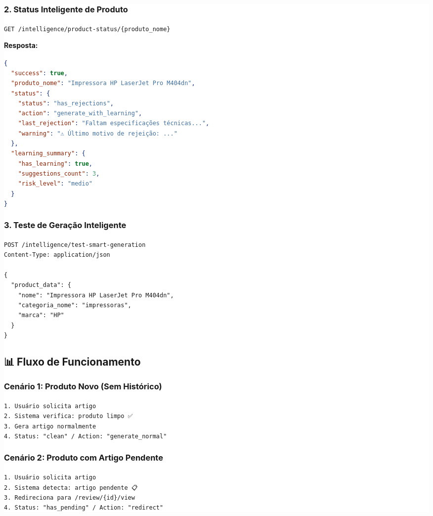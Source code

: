 ### 2. **Status Inteligente de Produto**
```http
GET /intelligence/product-status/{produto_nome}
```

**Resposta:**
```json
{
  "success": true,
  "produto_nome": "Impressora HP LaserJet Pro M404dn",
  "status": {
    "status": "has_rejections",
    "action": "generate_with_learning",
    "last_rejection": "Faltam especificações técnicas...",
    "warning": "⚠️ Último motivo de rejeição: ..."
  },
  "learning_summary": {
    "has_learning": true,
    "suggestions_count": 3,
    "risk_level": "medio"
  }
}
```

### 3. **Teste de Geração Inteligente**
```http
POST /intelligence/test-smart-generation
Content-Type: application/json

{
  "product_data": {
    "nome": "Impressora HP LaserJet Pro M404dn",
    "categoria_nome": "impressoras",
    "marca": "HP"
  }
}
```

## 📊 Fluxo de Funcionamento

### Cenário 1: Produto Novo (Sem Histórico)
```
1. Usuário solicita artigo
2. Sistema verifica: produto limpo ✅
3. Gera artigo normalmente
4. Status: "clean" / Action: "generate_normal"
```

### Cenário 2: Produto com Artigo Pendente
```
1. Usuário solicita artigo
2. Sistema detecta: artigo pendente 📋
3. Redireciona para /review/{id}/view
4. Status: "has_pending" / Action: "redirect"
```
